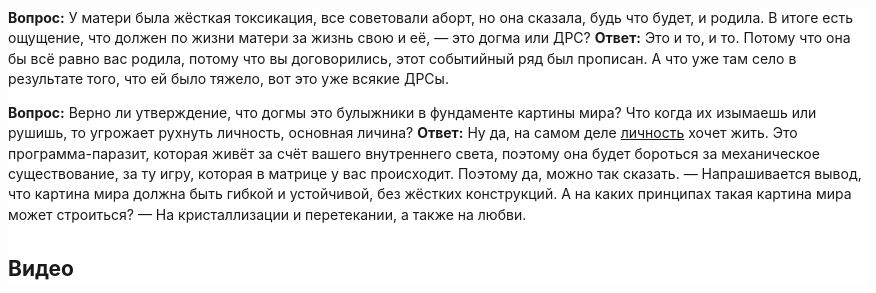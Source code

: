 **Вопрос:** У матери была жёсткая токсикация, все советовали аборт, но она сказала, будь что будет, и родила. В итоге есть ощущение, что должен по жизни матери за жизнь свою и её, — это догма или ДРС?
**Ответ:**  Это и то, и то. Потому что она бы всё равно вас родила, потому что вы договорились, этот событийный ряд был прописан. А что уже там село в результате того, что ей было тяжело, вот это уже всякие ДРСы.

**Вопрос:** Верно ли утверждение, что догмы это булыжники в фундаменте картины мира? Что когда их изымаешь или рушишь, то угрожает рухнуть личность, основная личина?
**Ответ:** Ну да, на самом деле [личность](Как%20выйти%20из%20замкнутого%20круга.%20Сущность%20и%20личность.md) хочет жить. Это программа-паразит, которая живёт за счёт вашего внутреннего света, поэтому она будет бороться за механическое существование, за ту игру, которая в матрице у вас происходит. Поэтому да, можно так сказать.
— Напрашивается вывод, что картина мира должна быть гибкой и устойчивой, без жёстких конструкций. А на каких принципах такая картина мира может строиться? 
— На кристаллизации и перетекании, а также на любви.

## Видео

<iframe title="Догмы #Догмы #БлокировкиСвета #Весталия #ШколаСорадение" src="https://www.youtube.com/embed/77ylljdpCxU?feature=oembed" height="113" width="200" allowfullscreen="" allow="fullscreen" style="aspect-ratio: 1.76991 / 1; width: 100%; height: 100%;"></iframe>

